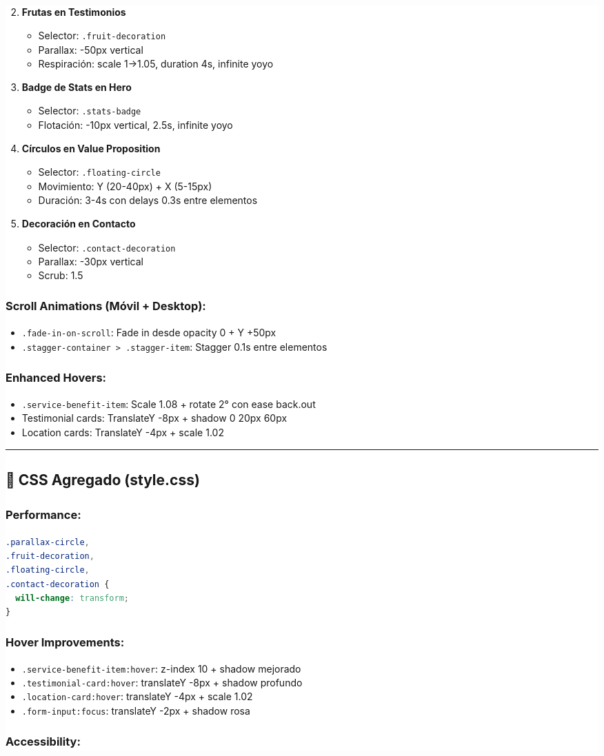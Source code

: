 2. **Frutas en Testimonios**
   - Selector: `.fruit-decoration`
   - Parallax: -50px vertical
   - Respiración: scale 1→1.05, duration 4s, infinite yoyo

3. **Badge de Stats en Hero**
   - Selector: `.stats-badge`
   - Flotación: -10px vertical, 2.5s, infinite yoyo

4. **Círculos en Value Proposition**
   - Selector: `.floating-circle`
   - Movimiento: Y (20-40px) + X (5-15px)
   - Duración: 3-4s con delays 0.3s entre elementos

5. **Decoración en Contacto**
   - Selector: `.contact-decoration`
   - Parallax: -30px vertical
   - Scrub: 1.5

### **Scroll Animations (Móvil + Desktop):**

- `.fade-in-on-scroll`: Fade in desde opacity 0 + Y +50px
- `.stagger-container > .stagger-item`: Stagger 0.1s entre elementos

### **Enhanced Hovers:**

- `.service-benefit-item`: Scale 1.08 + rotate 2° con ease back.out
- Testimonial cards: TranslateY -8px + shadow 0 20px 60px
- Location cards: TranslateY -4px + scale 1.02

---

## 🎨 CSS Agregado (style.css)

### **Performance:**

```css
.parallax-circle,
.fruit-decoration,
.floating-circle,
.contact-decoration {
  will-change: transform;
}
```

### **Hover Improvements:**

- `.service-benefit-item:hover`: z-index 10 + shadow mejorado
- `.testimonial-card:hover`: translateY -8px + shadow profundo
- `.location-card:hover`: translateY -4px + scale 1.02
- `.form-input:focus`: translateY -2px + shadow rosa

### **Accessibility:**

